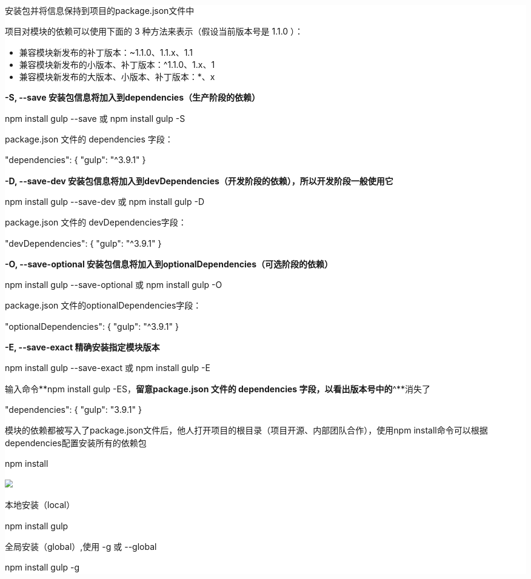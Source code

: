 安装包并将信息保持到项目的package.json文件中


项目对模块的依赖可以使用下面的 3 种方法来表示（假设当前版本号是 1.1.0 ）：

- 兼容模块新发布的补丁版本：~1.1.0、1.1.x、1.1
- 兼容模块新发布的小版本、补丁版本：^1.1.0、1.x、1
- 兼容模块新发布的大版本、小版本、补丁版本：*、x

**-S, --save 安装包信息将加入到dependencies（生产阶段的依赖）**

npm install gulp --save 或 npm install gulp -S

package.json 文件的 dependencies 字段：

"dependencies": {
   "gulp": "^3.9.1"
 }

**-D, --save-dev 安装包信息将加入到devDependencies（开发阶段的依赖），所以开发阶段一般使用它**

npm install gulp --save-dev 或 npm install gulp -D

package.json 文件的 devDependencies字段：

"devDependencies": {
   "gulp": "^3.9.1"
 }

**-O, --save-optional 安装包信息将加入到optionalDependencies（可选阶段的依赖）**

npm install gulp --save-optional 或 npm install gulp -O

package.json 文件的optionalDependencies字段：

"optionalDependencies": {
   "gulp": "^3.9.1"
 }

**-E, --save-exact 精确安装指定模块版本**

npm install gulp --save-exact 或 npm install gulp -E

输入命令**npm install gulp -ES，**留意package.json 文件的 dependencies 字段，以看出版本号中的**^**消失了

"dependencies": {
   "gulp": "3.9.1"
 }

模块的依赖都被写入了package.json文件后，他人打开项目的根目录（项目开源、内部团队合作），使用npm install命令可以根据dependencies配置安装所有的依赖包

npm install

<img src="C:\Users\cqcca\Desktop\study_notes\命令行\Npm常用命令详解\2.jpg" style="zoom:80%;" />


本地安装（local）

npm install gulp

全局安装（global）,使用 -g 或 --global

npm install gulp -g
